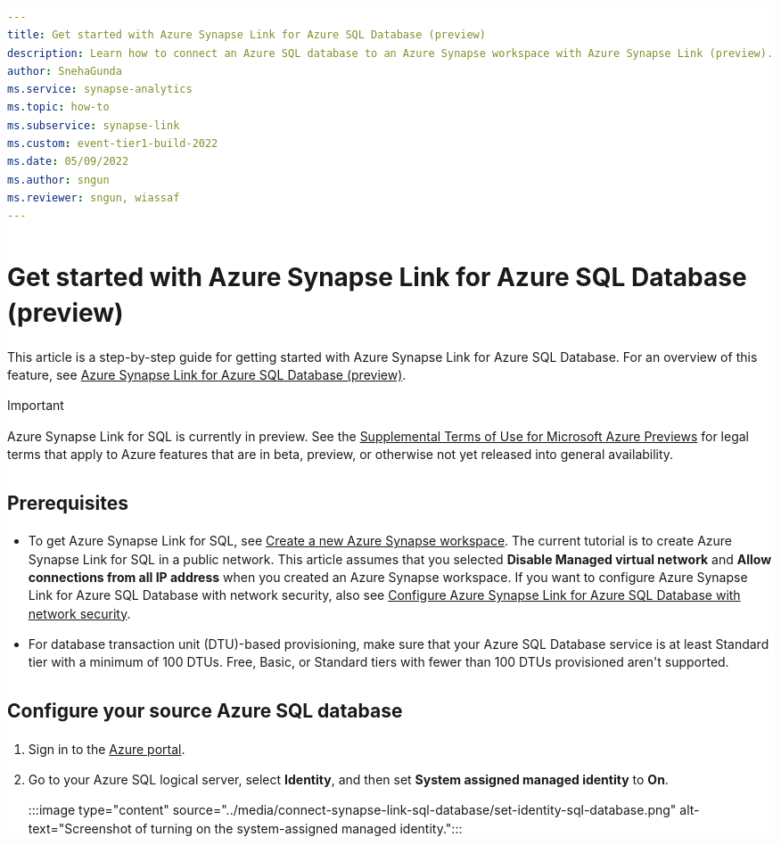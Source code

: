```yaml
---
title: Get started with Azure Synapse Link for Azure SQL Database (preview)
description: Learn how to connect an Azure SQL database to an Azure Synapse workspace with Azure Synapse Link (preview).
author: SnehaGunda
ms.service: synapse-analytics
ms.topic: how-to
ms.subservice: synapse-link
ms.custom: event-tier1-build-2022
ms.date: 05/09/2022
ms.author: sngun
ms.reviewer: sngun, wiassaf
---
```


# Get started with Azure Synapse Link for Azure SQL Database (preview)

This article is a step-by-step guide for getting started with Azure Synapse Link for Azure SQL Database. For an overview of this feature, see [Azure Synapse Link for Azure SQL Database (preview)](sql-database-synapse-link.md). 

> [!IMPORTANT]
> Azure Synapse Link for SQL is currently in preview.
> See the [Supplemental Terms of Use for Microsoft Azure Previews](https://azure.microsoft.com/support/legal/preview-supplemental-terms/) for legal terms that apply to Azure features that are in beta, preview, or otherwise not yet released into general availability.

## Prerequisites

* To get Azure Synapse Link for SQL, see [Create a new Azure Synapse workspace](https://portal.azure.com/#create/Microsoft.Synapse). The current tutorial is to create Azure Synapse Link for SQL in a public network. This article assumes that you selected **Disable Managed virtual network** and **Allow connections from all IP address** when you created an Azure Synapse workspace. If you want to configure Azure Synapse Link for Azure SQL Database with network security, also see [Configure Azure Synapse Link for Azure SQL Database with network security](connect-synapse-link-sql-database-vnet.md).

* For database transaction unit (DTU)-based provisioning, make sure that your Azure SQL Database service is at least Standard tier with a minimum of 100 DTUs. Free, Basic, or Standard tiers with fewer than 100 DTUs provisioned aren't supported.

## Configure your source Azure SQL database

1. Sign in to the [Azure portal](https://portal.azure.com).

1. Go to your Azure SQL logical server, select **Identity**, and then set **System assigned managed identity** to **On**.

   :::image type="content" source="../media/connect-synapse-link-sql-database/set-identity-sql-database.png" alt-text="Screenshot of turning on the system-assigned managed identity.":::

